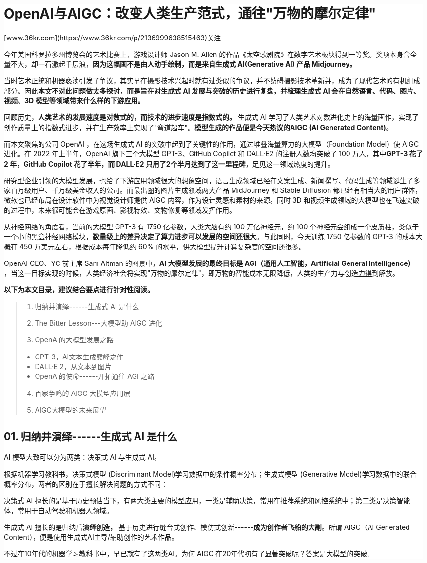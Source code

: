 OpenAI与AIGC：改变人类生产范式，通往"万物的摩尔定律"
================================

[www.36kr.com](https://www.36kr.com/p/2136999638515463)关注

今年美国科罗拉多州博览会的艺术比赛上，游戏设计师 Jason M. Allen 的作品《太空歌剧院》在数字艺术板块得到一等奖。奖项本身含金量不大，却一石激起千层浪，**因为这幅画不是由人动手绘制，而是来自生成式 AI(Generative AI) 产品 Midjourney。**

当时艺术正统和机器亵渎引发了争议，其实早在摄影技术兴起时就有过类似的争议，并不妨碍摄影技术革新并，成为了现代艺术的有机组成部分。因此**本文不对此问题做太多探讨，而是旨在对生成式 AI 发展与突破的历史进行复盘，并梳理生成式 AI 会在自然语言、代码、图片、视频、3D 模型等领域带来什么样的下游应用。**

回顾历史，**人类艺术的发展速度是对数式的，而技术的进步速度是指数式的。** 生成式 AI 学习了人类艺术对数进化史上的海量画作，实现了创作质量上的指数式进步，并在生产效率上实现了"弯道超车"。**模型生成的作品便是今天热议的AIGC (AI Generated Content)。**

而本文聚焦的公司 OpenAI ，在这场生成式 AI 的突破中起到了关键性的作用，通过堆叠海量算力的大模型（Foundation Model）使 AIGC 进化。在 2022 年上半年，OpenAI 旗下三个大模型 GPT-3、GitHub Copilot 和 DALL·E2 的注册人数均突破了 100 万人，其中**GPT-3 花了 2 年，GitHub Copilot 花了半年，而 DALL·E2 只用了2个半月达到了这一里程碑**，足见这一领域热度的提升。

研究型企业引领的大模型发展，也给了下游应用领域很大的想象空间，语言生成领域已经在文案生成、新闻撰写、代码生成等领域诞生了多家百万级用户、千万级美金收入的公司。而最出圈的图片生成领域两大产品 MidJourney 和 Stable Diffusion 都已经有相当大的用户群体，微软也已经布局在设计软件中为视觉设计师提供 AIGC 内容，作为设计灵感和素材的来源。同时 3D 和视频生成领域的大模型也在飞速突破的过程中，未来很可能会在游戏原画、影视特效、文物修复等领域发挥作用。

从神经网络的角度看，当前的大模型 GPT-3 有 1750 亿参数，人类大脑有约 100 万亿神经元，约 100 个神经元会组成一个皮质柱，类似于一个小的黑盒神经网络模块，**数量级上的差异决定了算力进步可以发展的空间还很大**。与此同时，今天训练 1750 亿参数的 GPT-3 的成本大概在 450 万美元左右，根据成本每年降低约 60% 的水平，供大模型提升计算复杂度的空间还很多。

OpenAI CEO、YC 前主席 Sam Altman 的图景中，**AI 大模型发展的最终目标是 AGI（通用人工智能，Artificial General Intelligence）** ，当这一目标实现的时候，人类经济社会将实现"万物的摩尔定律"，即万物的智能成本无限降低，人类的生产力与创造[力得](https://36kr.com/project/1818767698612355)到解放。

**以下为本文目录，建议结合要点进行针对性阅读。**
> 01. 归纳并演绎------生成式 AI 是什么
>
> 02. The Bitter Lesson---大模型助 AIGC 进化
>
> 03. OpenAI的大模型发展之路
>
> * GPT-3，AI文本生成巅峰之作
> * DALL·E 2，从文本到图片
> * OpenAI的使命------开拓通往 AGI 之路
>
> 04. 百家争鸣的 AIGC 大模型应用层
>
> 05. AIGC大模型的未来展望

**01. 归纳并演绎------生成式 AI 是什么**
-----------------------------

AI 模型大致可以分为两类：决策式 AI 与生成式 AI。

根据机器学习教科书，决策式模型 (Discriminant Model)学习数据中的条件概率分布；生成式模型 (Generative Model)学习数据中的联合概率分布，两者的区别在于擅长解决问题的方式不同：

决策式 AI 擅长的是基于历史预估当下，有两大类主要的模型应用，一类是辅助决策，常用在推荐系统和风控系统中；第二类是决策智能体，常用于自动驾驶和机器人领域。

生成式 AI 擅长的是归纳后**演绎创造，** 基于历史进行缝合式创作、模仿式创新------**成为创作者飞船的大副**。所谓 AIGC（AI Generated Content），便是使用生成式AI主导/辅助创作的艺术作品。

不过在10年代的机器学习教科书中，早已就有了这两类AI。为何 AIGC 在20年代初有了显著突破呢？答案是大模型的突破。

